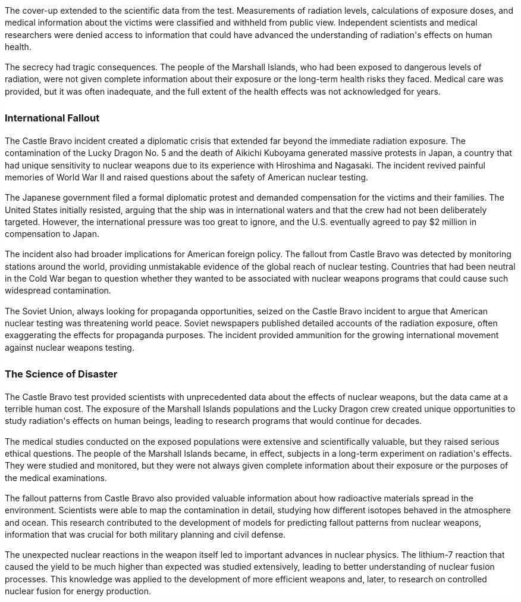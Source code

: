The cover-up extended to the scientific data from the test. Measurements of radiation levels, calculations of exposure doses, and medical information about the victims were classified and withheld from public view. Independent scientists and medical researchers were denied access to information that could have advanced the understanding of radiation's effects on human health.

The secrecy had tragic consequences. The people of the Marshall Islands, who had been exposed to dangerous levels of radiation, were not given complete information about their exposure or the long-term health risks they faced. Medical care was provided, but it was often inadequate, and the full extent of the health effects was not acknowledged for years.

### International Fallout

The Castle Bravo incident created a diplomatic crisis that extended far beyond the immediate radiation exposure. The contamination of the Lucky Dragon No. 5 and the death of Aikichi Kuboyama generated massive protests in Japan, a country that had unique sensitivity to nuclear weapons due to its experience with Hiroshima and Nagasaki. The incident revived painful memories of World War II and raised questions about the safety of American nuclear testing.

The Japanese government filed a formal diplomatic protest and demanded compensation for the victims and their families. The United States initially resisted, arguing that the ship was in international waters and that the crew had not been deliberately targeted. However, the international pressure was too great to ignore, and the U.S. eventually agreed to pay $2 million in compensation to Japan.

The incident also had broader implications for American foreign policy. The fallout from Castle Bravo was detected by monitoring stations around the world, providing unmistakable evidence of the global reach of nuclear testing. Countries that had been neutral in the Cold War began to question whether they wanted to be associated with nuclear weapons programs that could cause such widespread contamination.

The Soviet Union, always looking for propaganda opportunities, seized on the Castle Bravo incident to argue that American nuclear testing was threatening world peace. Soviet newspapers published detailed accounts of the radiation exposure, often exaggerating the effects for propaganda purposes. The incident provided ammunition for the growing international movement against nuclear weapons testing.

### The Science of Disaster

The Castle Bravo test provided scientists with unprecedented data about the effects of nuclear weapons, but the data came at a terrible human cost. The exposure of the Marshall Islands populations and the Lucky Dragon crew created unique opportunities to study radiation's effects on human beings, leading to research programs that would continue for decades.

The medical studies conducted on the exposed populations were extensive and scientifically valuable, but they raised serious ethical questions. The people of the Marshall Islands became, in effect, subjects in a long-term experiment on radiation's effects. They were studied and monitored, but they were not always given complete information about their exposure or the purposes of the medical examinations.

The fallout patterns from Castle Bravo also provided valuable information about how radioactive materials spread in the environment. Scientists were able to map the contamination in detail, studying how different isotopes behaved in the atmosphere and ocean. This research contributed to the development of models for predicting fallout patterns from nuclear weapons, information that was crucial for both military planning and civil defense.

The unexpected nuclear reactions in the weapon itself led to important advances in nuclear physics. The lithium-7 reaction that caused the yield to be much higher than expected was studied extensively, leading to better understanding of nuclear fusion processes. This knowledge was applied to the development of more efficient weapons and, later, to research on controlled nuclear fusion for energy production.
